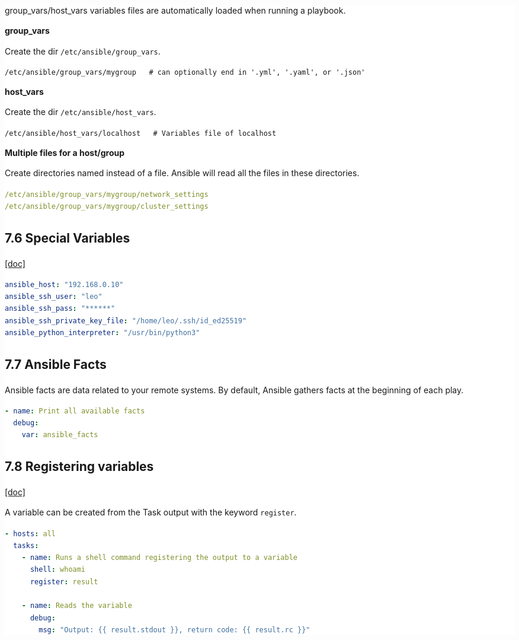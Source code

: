 group_vars/host_vars variables files are automatically loaded when running a playbook. 

**group_vars**

Create the dir `/etc/ansible/group_vars`. 

```shell
/etc/ansible/group_vars/mygroup   # can optionally end in '.yml', '.yaml', or '.json'
```

**host_vars**

Create the dir `/etc/ansible/host_vars`. 

```shell
/etc/ansible/host_vars/localhost   # Variables file of localhost
```

**Multiple files for a host/group**

Create directories named instead of a file. Ansible will read all the files in these directories.

```yaml
/etc/ansible/group_vars/mygroup/network_settings
/etc/ansible/group_vars/mygroup/cluster_settings
```

## 7.6 Special Variables <a name="special_variables"></a>

[[doc]](https://docs.ansible.com/ansible/latest/reference_appendices/special_variables.html)

```yaml
ansible_host: "192.168.0.10"
ansible_ssh_user: "leo"
ansible_ssh_pass: "******"
ansible_ssh_private_key_file: "/home/leo/.ssh/id_ed25519"
ansible_python_interpreter: "/usr/bin/python3"
```

## 7.7 Ansible Facts <a name="ansible_facts"></a>

Ansible facts are data related to your remote systems.
By default, Ansible gathers facts at the beginning of each play.

```yaml
- name: Print all available facts
  debug:
    var: ansible_facts
```

## 7.8 Registering variables <a name="registering_variables"></a>

[[doc]](https://docs.ansible.com/ansible/latest/reference_appendices/common_return_values.html)

A variable can be created from the Task output with the keyword `register`.

```yaml
- hosts: all
  tasks:
    - name: Runs a shell command registering the output to a variable
      shell: whoami
      register: result

    - name: Reads the variable
      debug:
        msg: "Output: {{ result.stdout }}, return code: {{ result.rc }}"
```
